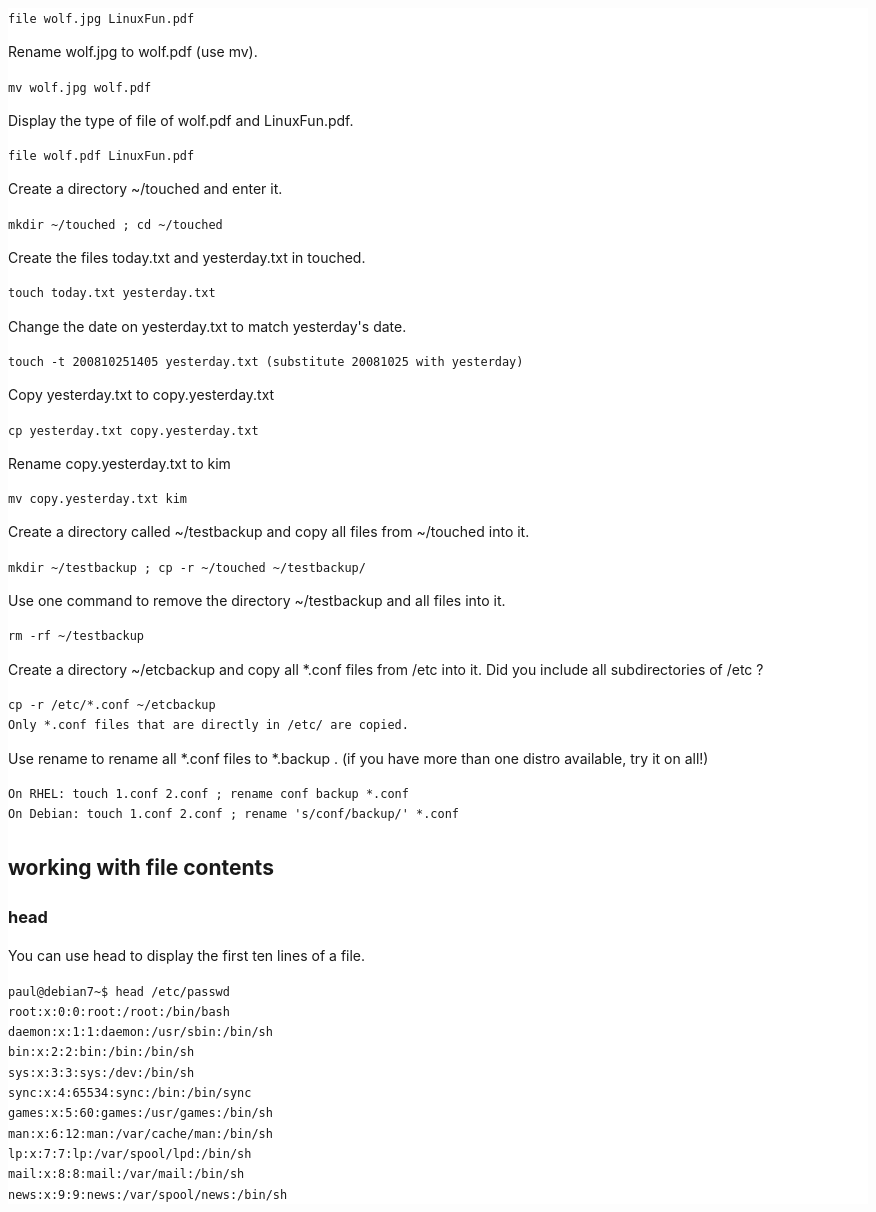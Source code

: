 ```
file wolf.jpg LinuxFun.pdf
```
Rename wolf.jpg to wolf.pdf (use mv).
```
mv wolf.jpg wolf.pdf
```
Display the type of file of wolf.pdf and LinuxFun.pdf.
```
file wolf.pdf LinuxFun.pdf
```
Create a directory ~/touched and enter it.
```
mkdir ~/touched ; cd ~/touched
```
Create the files today.txt and yesterday.txt in touched.
```
touch today.txt yesterday.txt
```
Change the date on yesterday.txt to match yesterday's date.
```
touch -t 200810251405 yesterday.txt (substitute 20081025 with yesterday)
```
Copy yesterday.txt to copy.yesterday.txt
```
cp yesterday.txt copy.yesterday.txt
```
Rename copy.yesterday.txt to kim
```
mv copy.yesterday.txt kim
```
Create a directory called ~/testbackup and copy all files from ~/touched into it.
```
mkdir ~/testbackup ; cp -r ~/touched ~/testbackup/
```
Use one command to remove the directory ~/testbackup and all files into it.
```
rm -rf ~/testbackup
```
Create a directory ~/etcbackup and copy all *.conf files from /etc into it. Did you include
all subdirectories of /etc ?
```
cp -r /etc/*.conf ~/etcbackup
Only *.conf files that are directly in /etc/ are copied.
```
Use rename to rename all *.conf files to *.backup . (if you have more than one distro
available, try it on all!)
```
On RHEL: touch 1.conf 2.conf ; rename conf backup *.conf
On Debian: touch 1.conf 2.conf ; rename 's/conf/backup/' *.conf
```

##  working with file contents

### head
You can use head to display the first ten lines of a file.
```
paul@debian7~$ head /etc/passwd
root:x:0:0:root:/root:/bin/bash
daemon:x:1:1:daemon:/usr/sbin:/bin/sh
bin:x:2:2:bin:/bin:/bin/sh
sys:x:3:3:sys:/dev:/bin/sh
sync:x:4:65534:sync:/bin:/bin/sync
games:x:5:60:games:/usr/games:/bin/sh
man:x:6:12:man:/var/cache/man:/bin/sh
lp:x:7:7:lp:/var/spool/lpd:/bin/sh
mail:x:8:8:mail:/var/mail:/bin/sh
news:x:9:9:news:/var/spool/news:/bin/sh
```
